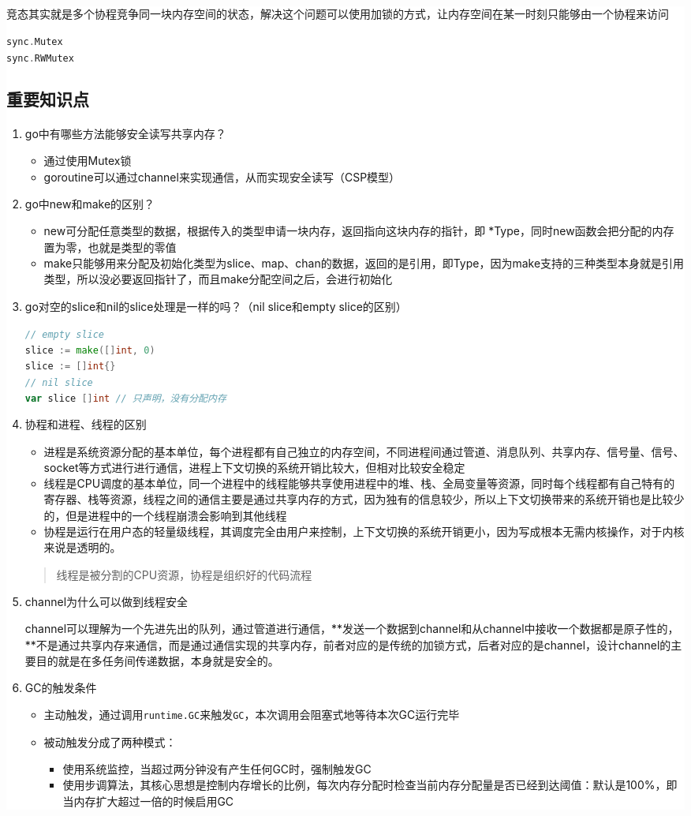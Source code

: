 竞态其实就是多个协程竞争同一块内存空间的状态，解决这个问题可以使用加锁的方式，让内存空间在某一时刻只能够由一个协程来访问

```go
sync.Mutex
sync.RWMutex
```



## 重要知识点

1. go中有哪些方法能够安全读写共享内存？

   - 通过使用Mutex锁
   - goroutine可以通过channel来实现通信，从而实现安全读写（CSP模型）

   

2. go中new和make的区别？

   - new可分配任意类型的数据，根据传入的类型申请一块内存，返回指向这块内存的指针，即 *Type，同时new函数会把分配的内存置为零，也就是类型的零值
   - make只能够用来分配及初始化类型为slice、map、chan的数据，返回的是引用，即Type，因为make支持的三种类型本身就是引用类型，所以没必要返回指针了，而且make分配空间之后，会进行初始化

   

3. go对空的slice和nil的slice处理是一样的吗？（nil slice和empty slice的区别）

   ```go
   // empty slice
   slice := make([]int, 0)
   slice := []int{}
   // nil slice
   var slice []int // 只声明，没有分配内存
   ```

   

4. 协程和进程、线程的区别

   - 进程是系统资源分配的基本单位，每个进程都有自己独立的内存空间，不同进程间通过管道、消息队列、共享内存、信号量、信号、socket等方式进行进行通信，进程上下文切换的系统开销比较大，但相对比较安全稳定
   - 线程是CPU调度的基本单位，同一个进程中的线程能够共享使用进程中的堆、栈、全局变量等资源，同时每个线程都有自己特有的寄存器、栈等资源，线程之间的通信主要是通过共享内存的方式，因为独有的信息较少，所以上下文切换带来的系统开销也是比较少的，但是进程中的一个线程崩溃会影响到其他线程
   - 协程是运行在用户态的轻量级线程，其调度完全由用户来控制，上下文切换的系统开销更小，因为写成根本无需内核操作，对于内核来说是透明的。

   > 线程是被分割的CPU资源，协程是组织好的代码流程

   

5. channel为什么可以做到线程安全

   channel可以理解为一个先进先出的队列，通过管道进行通信，**发送一个数据到channel和从channel中接收一个数据都是原子性的，**不是通过共享内存来通信，而是通过通信实现的共享内存，前者对应的是传统的加锁方式，后者对应的是channel，设计channel的主要目的就是在多任务间传递数据，本身就是安全的。

   

6. GC的触发条件

   - 主动触发，通过调用`runtime.GC`来触发`GC`，本次调用会阻塞式地等待本次GC运行完毕

   - 被动触发分成了两种模式：

     - 使用系统监控，当超过两分钟没有产生任何GC时，强制触发GC
     - 使用步调算法，其核心思想是控制内存增长的比例，每次内存分配时检查当前内存分配量是否已经到达阈值：默认是100%，即当内存扩大超过一倍的时候启用GC
